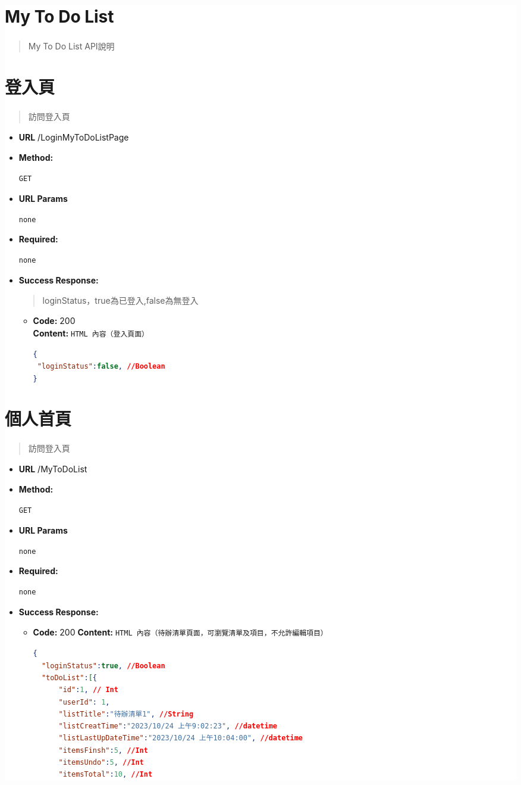# **My To Do List**
 >My To Do List API說明
# **登入頁**

>訪問登入頁

- **URL**
  /LoginMyToDoListPage

- **Method:**

  `GET`

- **URL Params**

  `none`

-  **Required:**

   `none`

- **Success Response:**
    >loginStatus，true為已登入,false為無登入
  - **Code:** 200 <br />
    **Content:**
    `HTML 內容（登入頁面）`
    ```json
    {
     "loginStatus":false, //Boolean 
    }
    ```

# **個人首頁**

>訪問登入頁

- **URL**
  /MyToDoList

- **Method:**

  `GET`

- **URL Params**

  `none`

-  **Required:**

   `none`

- **Success Response:**
  - **Code:** 200 
    **Content:**
    `HTML 內容（待辦清單頁面，可瀏覽清單及項目，不允許編輯項目）`
    ```json
    {
      "loginStatus":true, //Boolean
      "toDoList":[{
          "id":1, // Int
          "userId": 1,
          "listTitle":"待辦清單1", //String
          "listCreatTime":"2023/10/24 上午9:02:23", //datetime
          "listLastUpDateTime":"2023/10/24 上午10:04:00", //datetime
          "itemsFinsh":5, //Int
          "itemsUndo":5, //Int
          "itemsTotal":10, //Int